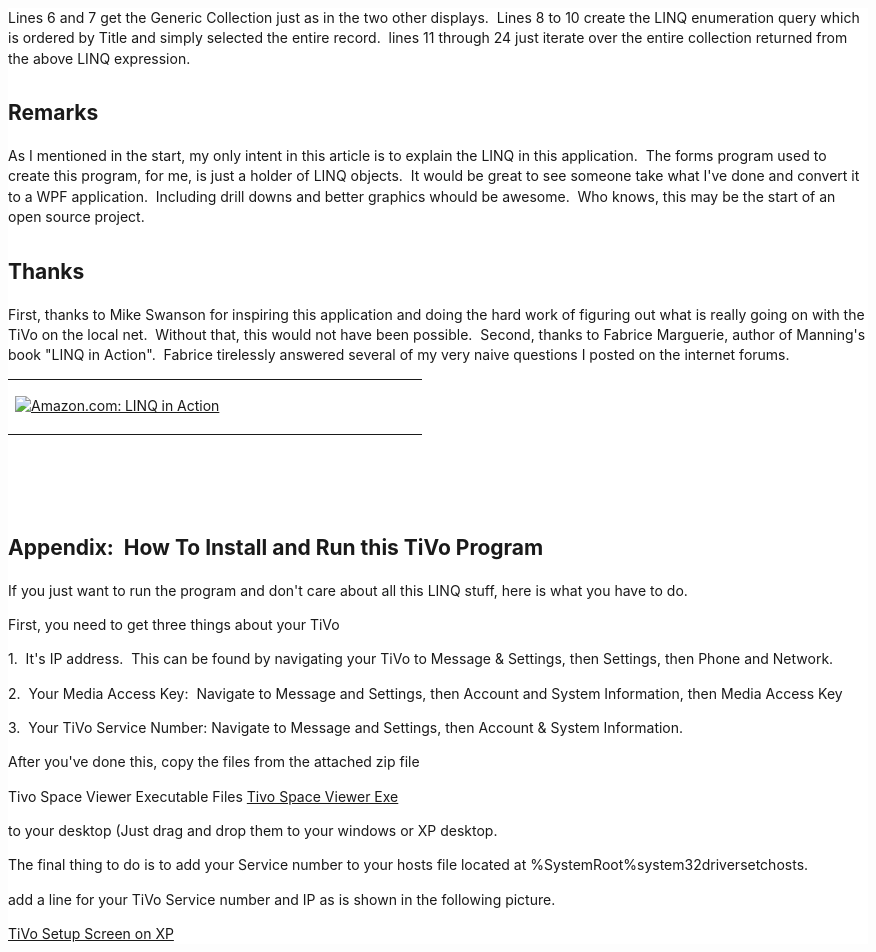 <p>Lines 6 and 7 get the Generic Collection just as in the two other displays.&#160; Lines 8 to 10 create the LINQ enumeration query which is ordered by Title and simply selected the entire record.&#160; lines 11 through 24 just iterate over the entire collection returned from the above LINQ expression.</p>
<h2>Remarks</h2>
<p>As I mentioned in the start, my only intent in this article is to explain the LINQ in this application.&#160; The forms program used to create this program, for me, is just a holder of LINQ objects.&#160; It would be great to see someone take what I've done and convert it to a WPF application.&#160; Including drill downs and better graphics whould be awesome.&#160; Who knows, this may be the start of an open source project.</p>
<h2>Thanks</h2>
<p>First, thanks to Mike Swanson for inspiring this application and doing the hard work of figuring out what is really going on with the TiVo on the local net.&#160; Without that, this would not have been possible.&#160; Second, thanks to Fabrice Marguerie, author of Manning's book &quot;LINQ in Action&quot;.&#160; Fabrice tirelessly answered several of my very naive questions I posted on the internet forums.</p>
<div style="padding-bottom: 0px; margin: 0px; padding-left: 0px; padding-right: 0px; display: inline; float: none; padding-top: 0px" id="scid:7dc1bd33-94bd-46fd-a20b-0131235bcd47:1ff45d80-ab57-4045-b0f3-e0280d6bc574" class="wlWriterSmartContent">
<table border="0" cellspacing="0" cellpadding="2" width="400">
<tbody>
<tr>
<td valign="top" width="400">
<p><a title="Amazon.com: LINQ in Action" href="http://www.amazon.com/exec/obidos/ASIN/1933988169/petkelsblo-20"><img border="0" align="left" src="http://images.amazon.com/images/P/1933988169.01.MZZZZZZZ.jpg" />Amazon.com: LINQ in Action</a></p>
</td>
</tr>
</tbody>
</table>
</div>
<p>&#160;</p>
<p>&#160;</p>
<h2>Appendix:&#160; How To Install and Run this TiVo Program</h2>
<p>If you just want to run the program and don't care about all this LINQ stuff, here is what you have to do.</p>
<p>First, you need to get three things about your TiVo</p>
<p>1.&#160; It's IP address.&#160; This can be found by navigating your TiVo to Message &amp; Settings, then Settings, then Phone and Network.</p>
<p>2.&#160; Your Media Access Key:&#160; Navigate to Message and Settings, then Account and System Information, then Media Access Key</p>
<p>3.&#160; Your TiVo Service Number: Navigate to Message and Settings, then Account &amp; System Information.</p>
<p>After you've done this, copy the files from the attached zip file</p>
<div style="padding-bottom: 0px; margin: 0px; padding-left: 0px; padding-right: 0px; display: inline; padding-top: 0px" id="scid:fb3a1972-4489-4e52-abe7-25a00bb07fdf:a9a3dcb9-05ec-477c-a1ba-e69296ce5533" class="wlWriterSmartContent">
<p>Tivo Space Viewer Executable Files <a href="/wp/wp-content/uploads/2008/01/tivosummaries.zip" target="_blank">Tivo Space Viewer Exe</a></p>
</div>
<p>to your desktop (Just drag and drop them to your windows or XP desktop.</p>
<p>The final thing to do is to add your Service number to your hosts file located at %SystemRoot%system32driversetchosts.</p>
<p>add a line for your TiVo Service number and IP as is shown in the following picture.</p>
<p><a title="TiVo Setup Screen on XP" href="/wp/wp-content/uploads/2008/01/tivosetup.jpg">TiVo Setup Screen on XP</a></p>
